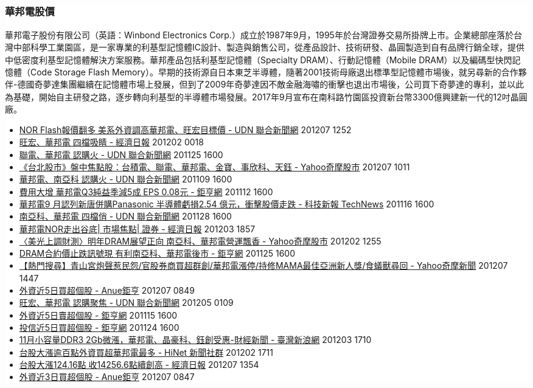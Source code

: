 ### 華邦電股價

華邦電子股份有限公司（英語：Winbond Electronics Corp.）成立於1987年9月，1995年於台灣證券交易所掛牌上市。企業總部座落於台灣中部科學工業園區，是一家專業的利基型記憶體IC設計、製造與銷售公司，從產品設計、技術研發、晶圓製造到自有品牌行銷全球，提供中低密度利基型記憶體解決方案服務。華邦產品包括利基型記憶體（Specialty DRAM）、行動記憶體（Mobile DRAM）以及編碼型快閃記憶體（Code Storage Flash Memory）。早期的技術源自日本東芝半導體，隨著2001技術母廠退出標準型記憶體市場後，就另尋新的合作夥伴-德國奇夢達集團繼續在記憶體市場上發展，但到了2009年奇夢達因不敵金融海嘯的衝擊也退出市場後，公司買下奇夢達的專利，並以此為基礎，開始自主研發之路，逐步轉向利基型的半導體市場發展。2017年9月宣布在南科路竹園區投資新台幣3300億興建新一代的12吋晶圓廠。
- [NOR Flash報價翻多 美系外資調高華邦電、旺宏目標價 - UDN 聯合新聞網](https://udn.com/news/story/7251/5072554 "NOR Flash報價翻多 美系外資調高華邦電、旺宏目標價 - UDN 聯合新聞網") 201207 1252
- [旺宏、華邦電 四檔吸睛 - 經濟日報](https://money.udn.com/money/story/5739/5058368 "旺宏、華邦電 四檔吸睛 - 經濟日報") 201202 0018
- [聯電、華邦電 認購火 - UDN 聯合新聞網](https://udn.com/news/story/7255/5040796 "聯電、華邦電 認購火 - UDN 聯合新聞網") 201125 1600
- [《台北股市》盤中焦點股：台積電、聯電、華邦電、金寶、事欣科、天鈺 - Yahoo奇摩股市](https://tw.stock.yahoo.com/news/%E5%8F%B0%E5%8C%97%E8%82%A1%E5%B8%82-%E7%9B%A4%E4%B8%AD%E7%84%A6%E9%BB%9E%E8%82%A1-%E5%8F%B0%E7%A9%8D%E9%9B%BB-%E8%81%AF%E9%9B%BB-%E8%8F%AF%E9%82%A6%E9%9B%BB-021137651.html "《台北股市》盤中焦點股：台積電、聯電、華邦電、金寶、事欣科、天鈺 - Yahoo奇摩股市") 201207 1011
- [華邦電、南亞科 認購火 - UDN 聯合新聞網](https://udn.com/news/story/7255/4999075 "華邦電、南亞科 認購火 - UDN 聯合新聞網") 201109 1600
- [費用大增 華邦電Q3純益季減5成 EPS 0.08元 - 鉅亨網](https://m.cnyes.com/news/id/4542397 "費用大增 華邦電Q3純益季減5成 EPS 0.08元 - 鉅亨網") 201112 1600
- [華邦電9 月認列新唐併購Panasonic 半導體虧損2.54 億元，衝擊股價走跌 - 科技新報 TechNews](https://technews.tw/2020/11/16/winbond-recognize-panasonic-semi-loss/ "華邦電9 月認列新唐併購Panasonic 半導體虧損2.54 億元，衝擊股價走跌 - 科技新報 TechNews") 201116 1600
- [南亞科、華邦電 四檔俏 - UDN 聯合新聞網](https://udn.com/news/story/7255/5049025 "南亞科、華邦電 四檔俏 - UDN 聯合新聞網") 201128 1600
- [華邦電NOR走出谷底| 市場焦點| 證券 - 經濟日報](https://money.udn.com/money/story/5607/5064179 "華邦電NOR走出谷底| 市場焦點| 證券 - 經濟日報") 201203 1857
- [〈美光上調財測〉明年DRAM展望正向 南亞科、華邦電營運飄香 - Yahoo奇摩股市](https://tw.stock.yahoo.com/news/%E7%BE%8E%E5%85%89%E4%B8%8A%E8%AA%BF%E8%B2%A1%E6%B8%AC-%E6%98%8E%E5%B9%B4dram%E5%B1%95%E6%9C%9B%E6%AD%A3%E5%90%91-%E5%8D%97%E4%BA%9E%E7%A7%91-%E8%8F%AF%E9%82%A6%E9%9B%BB%E7%87%9F%E9%81%8B%E9%A3%84%E9%A6%99-045518379.html "〈美光上調財測〉明年DRAM展望正向 南亞科、華邦電營運飄香 - Yahoo奇摩股市") 201202 1255
- [DRAM合約價止跌訊號現 有利南亞科、華邦電後市 - 鉅亨網](https://m.cnyes.com/news/id/4545528 "DRAM合約價止跌訊號現 有利南亞科、華邦電後市 - 鉅亨網") 201125 1600
- [【熱門搜尋】青山宮炮聲惹民怨/官股券商買超群創/華邦電漲停/持修MAMA最佳亞洲新人獎/食蟻獸尋回 - Yahoo奇摩新聞](https://tw.news.yahoo.com/%E7%86%B1%E9%96%80%E6%90%9C%E5%B0%8B%E9%9D%92%E5%B1%B1%E5%AE%AE%E7%82%AE%E8%81%B2%E6%83%B9%E6%B0%91%E6%80%A8%E5%AE%98%E8%82%A1%E5%88%B8%E5%95%86%E8%B2%B7%E8%B6%85%E7%BE%A4%E5%89%B5%E8%8F%AF%E9%82%A6%E9%9B%BB%E6%BC%B2%E5%81%9C%E6%8C%81%E4%BF%AEmama%E6%9C%80%E4%BD%B3%E4%BA%9E%E6%B4%B2%E6%96%B0%E4%BA%BA%E7%8D%8E%E9%A3%9F%E8%9F%BB%E7%8D%B8%E5%B0%8B%E5%9B%9E-064710703.html "【熱門搜尋】青山宮炮聲惹民怨/官股券商買超群創/華邦電漲停/持修MAMA最佳亞洲新人獎/食蟻獸尋回 - Yahoo奇摩新聞") 201207 1447
- [外資近5日買超個股 - Anue鉅亨](https://news.cnyes.com/news/id/4547867 "外資近5日買超個股 - Anue鉅亨") 201207 0849
- [旺宏、華邦電 認購聚焦 - UDN 聯合新聞網](https://udn.com/news/story/7255/5067431?from=udn-catebreaknews_ch2 "旺宏、華邦電 認購聚焦 - UDN 聯合新聞網") 201205 0109
- [外資近5日賣超個股 - 鉅亨網](https://m.cnyes.com/news/id/4543003 "外資近5日賣超個股 - 鉅亨網") 201115 1600
- [投信近5日買超個股 - 鉅亨網](https://news.cnyes.com/news/id/4545110 "投信近5日買超個股 - 鉅亨網") 201124 1600
- [11月小容量DDR3 2Gb微漲，華邦電、晶豪科、鈺創受惠-財經新聞 - 臺灣新浪網](https://news.sina.com.tw/article/20201203/37053502.html "11月小容量DDR3 2Gb微漲，華邦電、晶豪科、鈺創受惠-財經新聞 - 臺灣新浪網") 201203 1710
- [台股大漲逾百點外資買超華邦電最多 - HiNet 新聞社群](https://times.hinet.net/news/23139537 "台股大漲逾百點外資買超華邦電最多 - HiNet 新聞社群") 201202 1711
- [台股大漲124.16點 收14256.6點續創高 - 經濟日報](https://money.udn.com/money/story/5607/5072713 "台股大漲124.16點 收14256.6點續創高 - 經濟日報") 201207 1354
- [外資近3日買超個股 - Anue鉅亨](https://news.cnyes.com/news/id/4547865 "外資近3日買超個股 - Anue鉅亨") 201207 0847
